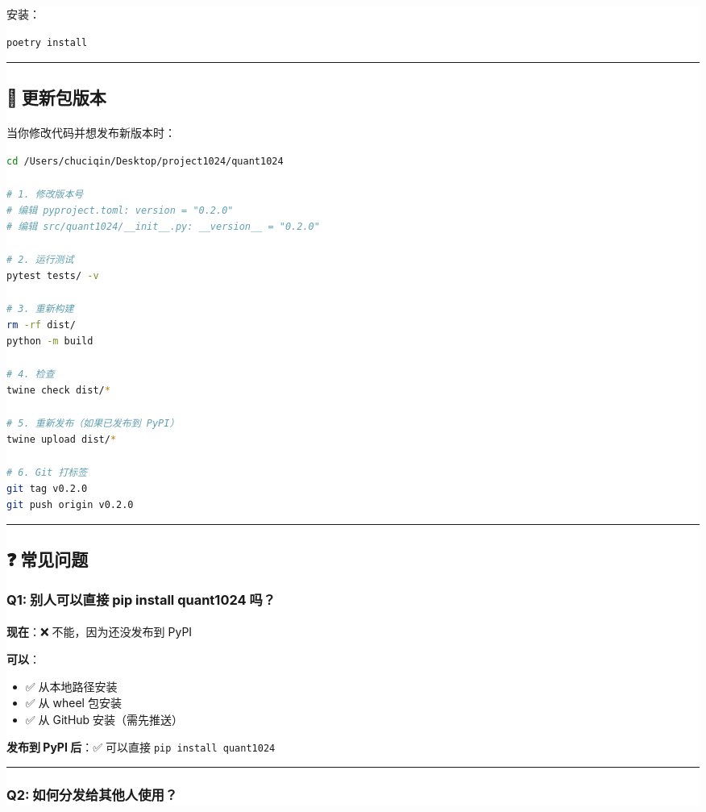 安装：
```bash
poetry install
```

---

## 🔄 更新包版本

当你修改代码并想发布新版本时：

```bash
cd /Users/chuciqin/Desktop/project1024/quant1024

# 1. 修改版本号
# 编辑 pyproject.toml: version = "0.2.0"
# 编辑 src/quant1024/__init__.py: __version__ = "0.2.0"

# 2. 运行测试
pytest tests/ -v

# 3. 重新构建
rm -rf dist/
python -m build

# 4. 检查
twine check dist/*

# 5. 重新发布（如果已发布到 PyPI）
twine upload dist/*

# 6. Git 打标签
git tag v0.2.0
git push origin v0.2.0
```

---

## ❓ 常见问题

### Q1: 别人可以直接 pip install quant1024 吗？

**现在**：❌ 不能，因为还没发布到 PyPI

**可以**：
- ✅ 从本地路径安装
- ✅ 从 wheel 包安装
- ✅ 从 GitHub 安装（需先推送）

**发布到 PyPI 后**：✅ 可以直接 `pip install quant1024`

---

### Q2: 如何分发给其他人使用？
